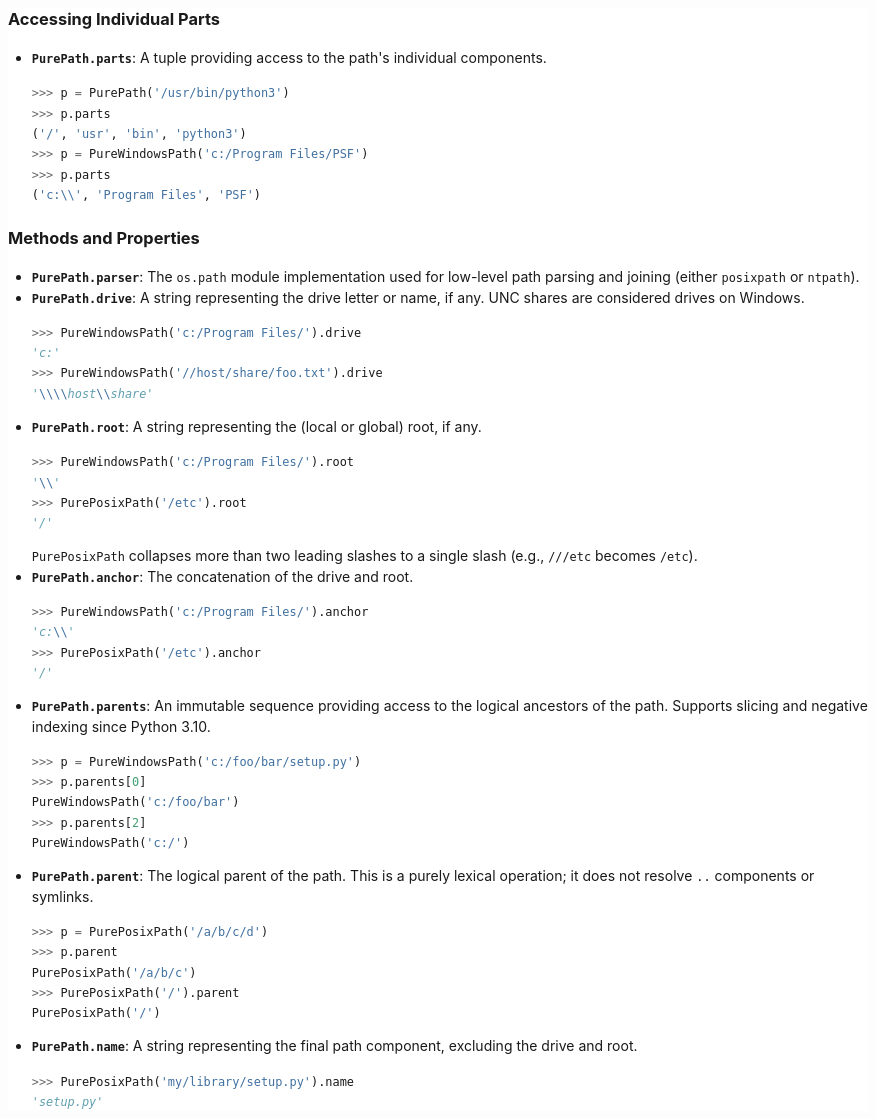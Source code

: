 ### Accessing Individual Parts

*   **`PurePath.parts`**: A tuple providing access to the path's individual components.
    ```python
    >>> p = PurePath('/usr/bin/python3')
    >>> p.parts
    ('/', 'usr', 'bin', 'python3')
    >>> p = PureWindowsPath('c:/Program Files/PSF')
    >>> p.parts
    ('c:\\', 'Program Files', 'PSF')
    ```

### Methods and Properties

*   **`PurePath.parser`**: The `os.path` module implementation used for low-level path parsing and joining (either `posixpath` or `ntpath`).
*   **`PurePath.drive`**: A string representing the drive letter or name, if any. UNC shares are considered drives on Windows.
    ```python
    >>> PureWindowsPath('c:/Program Files/').drive
    'c:'
    >>> PureWindowsPath('//host/share/foo.txt').drive
    '\\\\host\\share'
    ```
*   **`PurePath.root`**: A string representing the (local or global) root, if any.
    ```python
    >>> PureWindowsPath('c:/Program Files/').root
    '\\'
    >>> PurePosixPath('/etc').root
    '/'
    ```
    `PurePosixPath` collapses more than two leading slashes to a single slash (e.g., `///etc` becomes `/etc`).
*   **`PurePath.anchor`**: The concatenation of the drive and root.
    ```python
    >>> PureWindowsPath('c:/Program Files/').anchor
    'c:\\'
    >>> PurePosixPath('/etc').anchor
    '/'
    ```
*   **`PurePath.parents`**: An immutable sequence providing access to the logical ancestors of the path. Supports slicing and negative indexing since Python 3.10.
    ```python
    >>> p = PureWindowsPath('c:/foo/bar/setup.py')
    >>> p.parents[0]
    PureWindowsPath('c:/foo/bar')
    >>> p.parents[2]
    PureWindowsPath('c:/')
    ```
*   **`PurePath.parent`**: The logical parent of the path. This is a purely lexical operation; it does not resolve `..` components or symlinks.
    ```python
    >>> p = PurePosixPath('/a/b/c/d')
    >>> p.parent
    PurePosixPath('/a/b/c')
    >>> PurePosixPath('/').parent
    PurePosixPath('/')
    ```
*   **`PurePath.name`**: A string representing the final path component, excluding the drive and root.
    ```python
    >>> PurePosixPath('my/library/setup.py').name
    'setup.py'